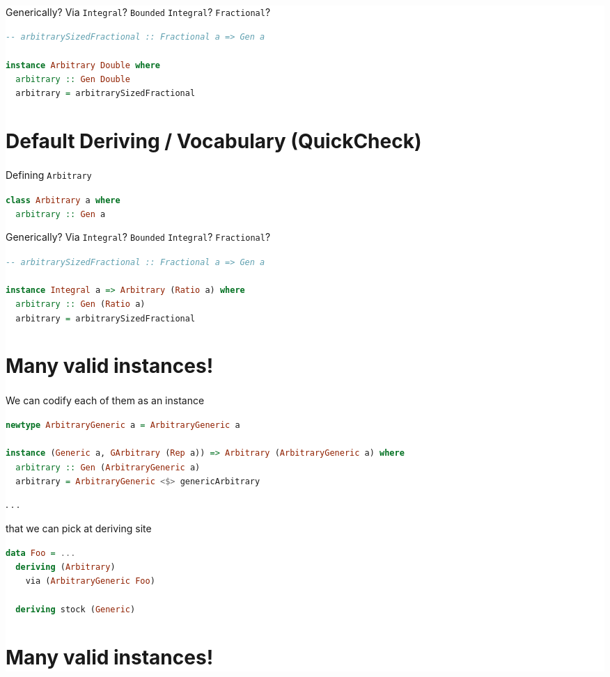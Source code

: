 Generically? Via `Integral`? `Bounded` `Integral`? `Fractional`?

```haskell
-- arbitrarySizedFractional :: Fractional a => Gen a

instance Arbitrary Double where
  arbitrary :: Gen Double
  arbitrary = arbitrarySizedFractional
```

# Default Deriving / Vocabulary (**QuickCheck**)

Defining `Arbitrary`

```haskell
class Arbitrary a where
  arbitrary :: Gen a
```

Generically? Via `Integral`? `Bounded` `Integral`? `Fractional`?

```haskell
-- arbitrarySizedFractional :: Fractional a => Gen a

instance Integral a => Arbitrary (Ratio a) where
  arbitrary :: Gen (Ratio a)
  arbitrary = arbitrarySizedFractional
```

# Many valid instances!

We can codify each of them as an instance 

```haskell
newtype ArbitraryGeneric a = ArbitraryGeneric a
    
instance (Generic a, GArbitrary (Rep a)) => Arbitrary (ArbitraryGeneric a) where
  arbitrary :: Gen (ArbitraryGeneric a)
  arbitrary = ArbitraryGeneric <$> genericArbitrary
```

. . .

that we can pick at deriving site

```haskell
data Foo = ... 
  deriving (Arbitrary)
    via (ArbitraryGeneric Foo)

  deriving stock (Generic)
```

# Many valid instances!
